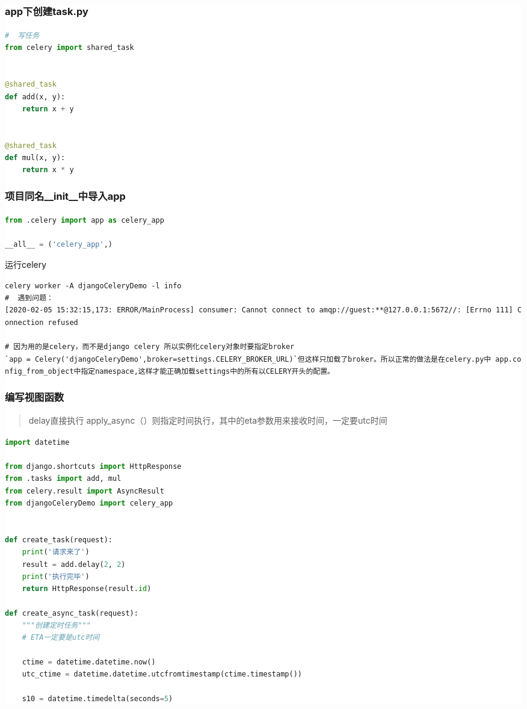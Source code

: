 ### app下创建task.py

```python
#  写任务
from celery import shared_task


@shared_task
def add(x, y):
    return x + y


@shared_task
def mul(x, y):
    return x * y


```
### 项目同名__init__中导入app
```python
from .celery import app as celery_app

__all__ = ('celery_app',)
```

运行celery
```shell
celery worker -A djangoCeleryDemo -l info
#  遇到问题：
[2020-02-05 15:32:15,173: ERROR/MainProcess] consumer: Cannot connect to amqp://guest:**@127.0.0.1:5672//: [Errno 111] Connection refused

# 因为用的是celery，而不是django celery 所以实例化celery对象时要指定broker
`app = Celery('djangoCeleryDemo',broker=settings.CELERY_BROKER_URL)`但这样只加载了broker。所以正常的做法是在celery.py中 app.config_from_object中指定namespace,这样才能正确加载settings中的所有以CELERY开头的配置。
```

### 编写视图函数

>   delay直接执行
>   apply_async（）则指定时间执行，其中的eta参数用来接收时间，一定要utc时间

```python
import datetime

from django.shortcuts import HttpResponse
from .tasks import add, mul
from celery.result import AsyncResult
from djangoCeleryDemo import celery_app


def create_task(request):
    print('请求来了')
    result = add.delay(2, 2)
    print('执行完毕')
    return HttpResponse(result.id)

def create_async_task(request):
    """创建定时任务"""
    # ETA一定要是utc时间

    ctime = datetime.datetime.now()
    utc_ctime = datetime.datetime.utcfromtimestamp(ctime.timestamp())

    s10 = datetime.timedelta(seconds=5)
```